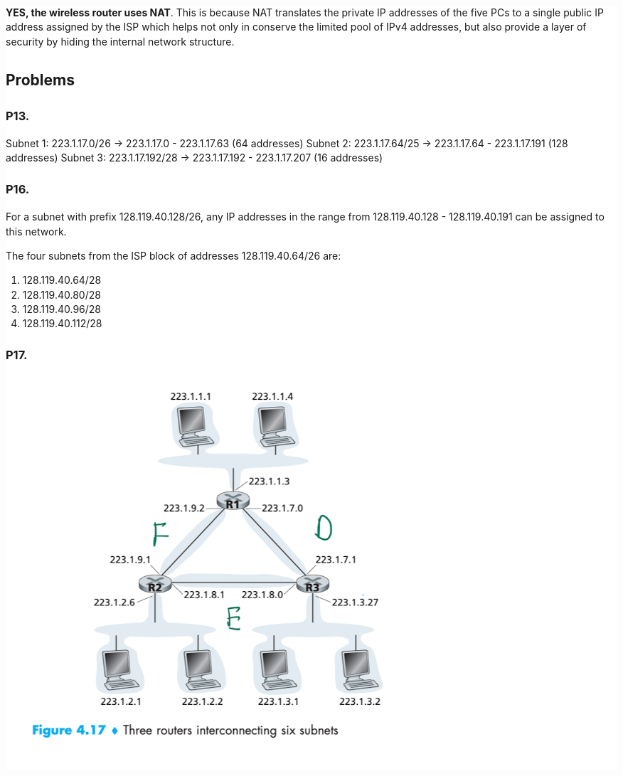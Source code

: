 **YES, the wireless router uses NAT**. This is because NAT translates the private IP addresses of the five PCs to a single public IP address assigned by the ISP which helps not only in conserve the limited pool of IPv4 addresses, but also provide a layer of security by hiding the internal network structure. 


## Problems 

### P13. 

Subnet 1: 223.1.17.0/26 -> 223.1.17.0 - 223.1.17.63 (64 addresses)
Subnet 2: 223.1.17.64/25 -> 223.1.17.64 - 223.1.17.191 (128 addresses)
Subnet 3: 223.1.17.192/28 -> 223.1.17.192 - 223.1.17.207 (16 addresses)


### P16. 

For a subnet with prefix 128.119.40.128/26, any IP addresses in the range from 128.119.40.128 - 128.119.40.191 can be assigned to this network. 

The four subnets from the ISP block of addresses 128.119.40.64/26 are: 
1. 128.119.40.64/28 
2. 128.119.40.80/28 
3. 128.119.40.96/28 
4. 128.119.40.112/28


### P17.

![Figure 4.17](Computer-Networking-A-Top-Down-Approach-solutions/utils/4.17.png)
